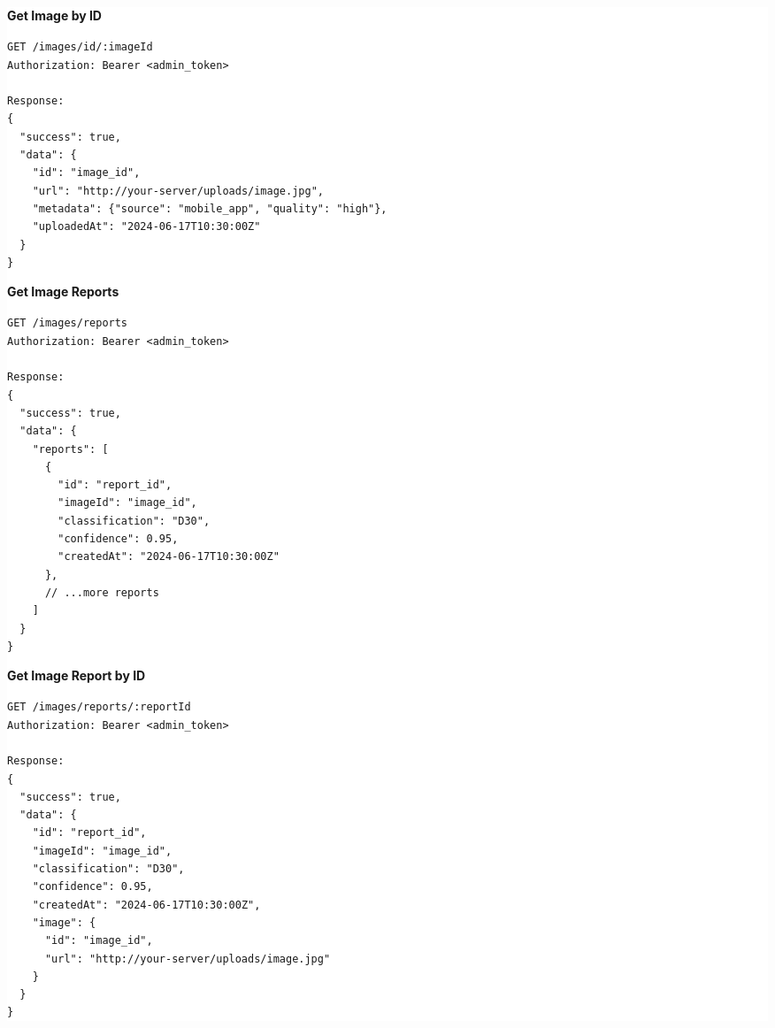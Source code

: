 **Get Image by ID**
```http
GET /images/id/:imageId
Authorization: Bearer <admin_token>

Response:
{
  "success": true,
  "data": {
    "id": "image_id",
    "url": "http://your-server/uploads/image.jpg",
    "metadata": {"source": "mobile_app", "quality": "high"},
    "uploadedAt": "2024-06-17T10:30:00Z"
  }
}
```

**Get Image Reports**
```http
GET /images/reports
Authorization: Bearer <admin_token>

Response:
{
  "success": true,
  "data": {
    "reports": [
      {
        "id": "report_id",
        "imageId": "image_id",
        "classification": "D30",
        "confidence": 0.95,
        "createdAt": "2024-06-17T10:30:00Z"
      },
      // ...more reports
    ]
  }
}
```

**Get Image Report by ID**
```http
GET /images/reports/:reportId
Authorization: Bearer <admin_token>

Response:
{
  "success": true,
  "data": {
    "id": "report_id",
    "imageId": "image_id",
    "classification": "D30",
    "confidence": 0.95,
    "createdAt": "2024-06-17T10:30:00Z",
    "image": {
      "id": "image_id",
      "url": "http://your-server/uploads/image.jpg"
    }
  }
}
```
